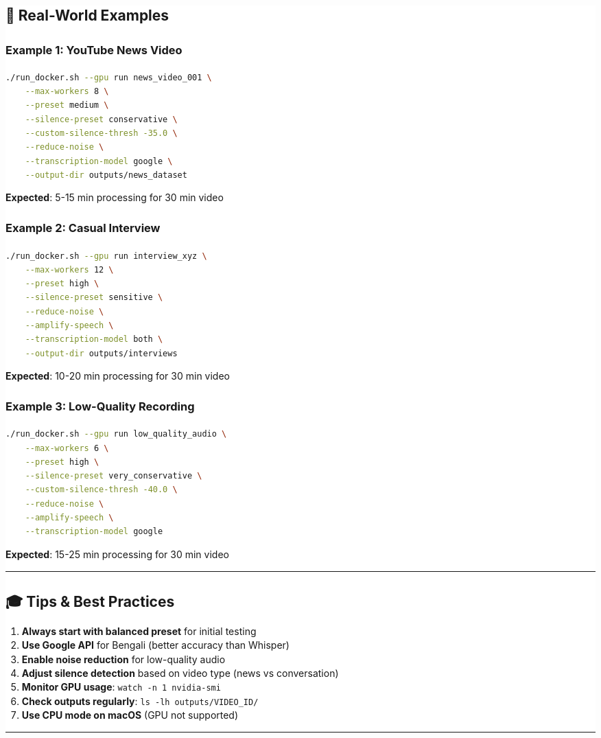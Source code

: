 
## 📝 Real-World Examples

### Example 1: YouTube News Video
```bash
./run_docker.sh --gpu run news_video_001 \
    --max-workers 8 \
    --preset medium \
    --silence-preset conservative \
    --custom-silence-thresh -35.0 \
    --reduce-noise \
    --transcription-model google \
    --output-dir outputs/news_dataset
```
**Expected**: 5-15 min processing for 30 min video

### Example 2: Casual Interview
```bash
./run_docker.sh --gpu run interview_xyz \
    --max-workers 12 \
    --preset high \
    --silence-preset sensitive \
    --reduce-noise \
    --amplify-speech \
    --transcription-model both \
    --output-dir outputs/interviews
```
**Expected**: 10-20 min processing for 30 min video

### Example 3: Low-Quality Recording
```bash
./run_docker.sh --gpu run low_quality_audio \
    --max-workers 6 \
    --preset high \
    --silence-preset very_conservative \
    --custom-silence-thresh -40.0 \
    --reduce-noise \
    --amplify-speech \
    --transcription-model google
```
**Expected**: 15-25 min processing for 30 min video

---

## 🎓 Tips & Best Practices

1. **Always start with balanced preset** for initial testing
2. **Use Google API** for Bengali (better accuracy than Whisper)
3. **Enable noise reduction** for low-quality audio
4. **Adjust silence detection** based on video type (news vs conversation)
5. **Monitor GPU usage**: `watch -n 1 nvidia-smi`
6. **Check outputs regularly**: `ls -lh outputs/VIDEO_ID/`
7. **Use CPU mode on macOS** (GPU not supported)

---